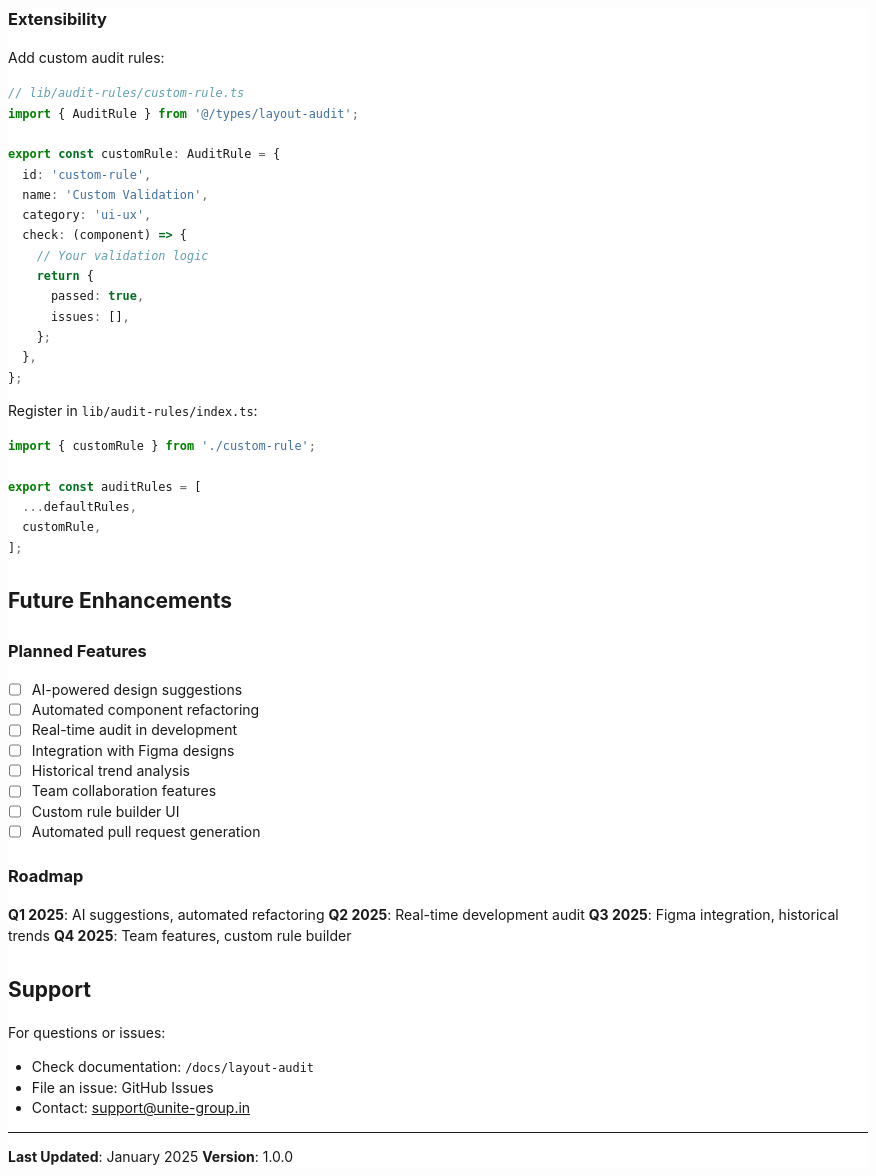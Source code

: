 ### Extensibility

Add custom audit rules:

```typescript
// lib/audit-rules/custom-rule.ts
import { AuditRule } from '@/types/layout-audit';

export const customRule: AuditRule = {
  id: 'custom-rule',
  name: 'Custom Validation',
  category: 'ui-ux',
  check: (component) => {
    // Your validation logic
    return {
      passed: true,
      issues: [],
    };
  },
};
```

Register in `lib/audit-rules/index.ts`:
```typescript
import { customRule } from './custom-rule';

export const auditRules = [
  ...defaultRules,
  customRule,
];
```

## Future Enhancements

### Planned Features

- [ ] AI-powered design suggestions
- [ ] Automated component refactoring
- [ ] Real-time audit in development
- [ ] Integration with Figma designs
- [ ] Historical trend analysis
- [ ] Team collaboration features
- [ ] Custom rule builder UI
- [ ] Automated pull request generation

### Roadmap

**Q1 2025**: AI suggestions, automated refactoring
**Q2 2025**: Real-time development audit
**Q3 2025**: Figma integration, historical trends
**Q4 2025**: Team features, custom rule builder

## Support

For questions or issues:
- Check documentation: `/docs/layout-audit`
- File an issue: GitHub Issues
- Contact: support@unite-group.in

---

**Last Updated**: January 2025
**Version**: 1.0.0
